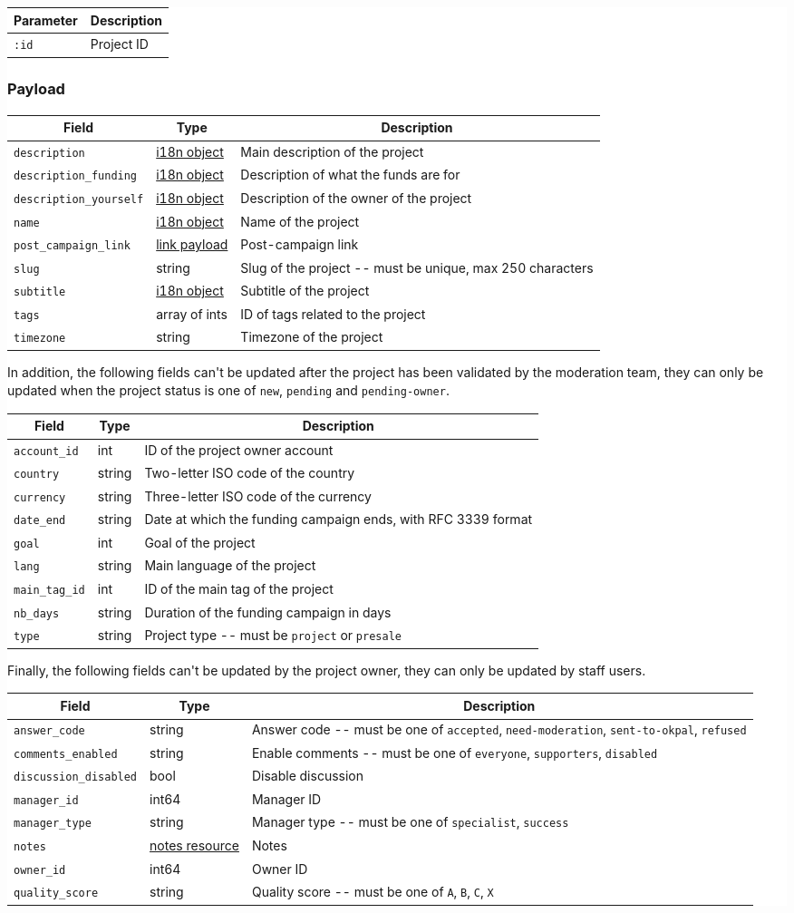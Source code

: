 | Parameter | Description |
| --------- | ----------- |
| `:id`     | Project ID  |

### Payload

| Field                  | Type                           | Description                                               |
| ---------------------- | ------------------------------ | --------------------------------------------------------- |
| `description`          | [i18n object](#i18n)           | Main description of the project                           |
| `description_funding`  | [i18n object](#i18n)           | Description of what the funds are for                     |
| `description_yourself` | [i18n object](#i18n)           | Description of the owner of the project                   |
| `name`                 | [i18n object](#i18n)           | Name of the project                                       |
| `post_campaign_link`   | [link payload](#create-a-link) | Post-campaign link                                        |
| `slug`                 | string                         | Slug of the project -- must be unique, max 250 characters |
| `subtitle`             | [i18n object](#i18n)           | Subtitle of the project                                   |
| `tags`                 | array of ints                  | ID of tags related to the project                         |
| `timezone`             | string                         | Timezone of the project                                   |

In addition, the following fields can't be updated after the project has been validated by the moderation team, they can only be updated when the project status is one of `new`, `pending` and `pending-owner`.

| Field         | Type   | Description                                                   |
| ------------- | ------ | ------------------------------------------------------------- |
| `account_id`  | int    | ID of the project owner account                               |
| `country`     | string | Two-letter ISO code of the country                            |
| `currency`    | string | Three-letter ISO code of the currency                         |
| `date_end`    | string | Date at which the funding campaign ends, with RFC 3339 format |
| `goal`        | int    | Goal of the project                                           |
| `lang`        | string | Main language of the project                                  |
| `main_tag_id` | int    | ID of the main tag of the project                             |
| `nb_days`     | string | Duration of the funding campaign in days                      |
| `type`        | string | Project type -- must be `project` or `presale`                |

Finally, the following fields can't be updated by the project owner, they can only be updated by staff users.

| Field                 | Type                             | Description                                                                             |
| --------------------- | -------------------------------- | --------------------------------------------------------------------------------------- |
| `answer_code`         | string                           | Answer code -- must be one of `accepted`, `need-moderation`, `sent-to-okpal`, `refused` |
| `comments_enabled`    | string                           | Enable comments -- must be one of `everyone`, `supporters`, `disabled`                  |
| `discussion_disabled` | bool                             | Disable discussion                                                                      |
| `manager_id`          | int64                            | Manager ID                                                                              |
| `manager_type`        | string                           | Manager type -- must be one of `specialist`, `success`                                  |
| `notes`               | [notes resource](#note-resource) | Notes                                                                                   |
| `owner_id`            | int64                            | Owner ID                                                                                |
| `quality_score`       | string                           | Quality score -- must be one of `A`, `B`, `C`, `X`                                      |